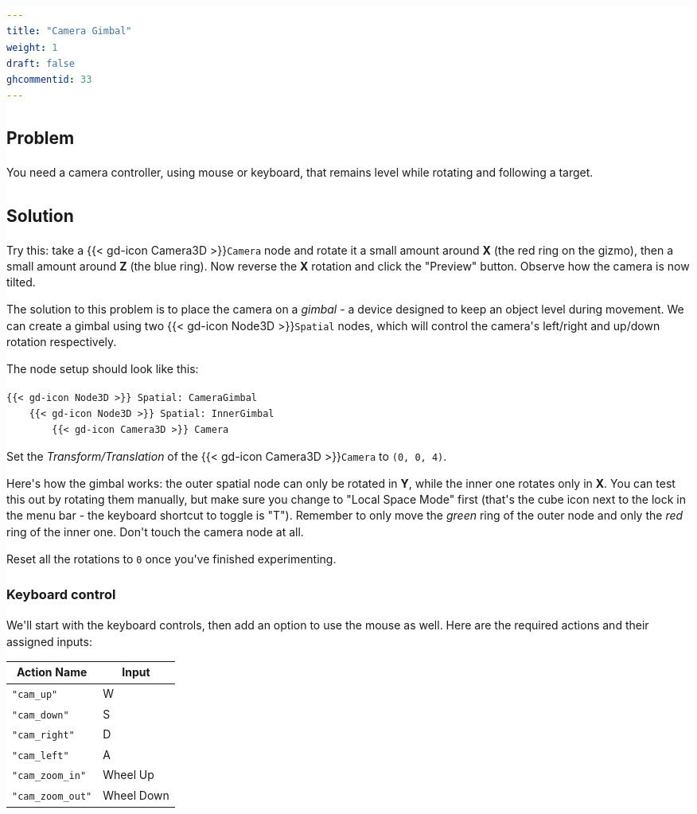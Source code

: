 ```yaml
---
title: "Camera Gimbal"
weight: 1
draft: false
ghcommentid: 33
---
```


## Problem

You need a camera controller, using mouse or keyboard, that remains level while rotating and following a target.

## Solution

Try this: take a {{< gd-icon Camera3D >}}`Camera` node and rotate it a small amount around **X** (the red ring on the gizmo), then a small amount around **Z** (the blue ring). Now reverse the **X** rotation and click the "Preview" button. Observe how the camera is now tilted.

The solution to this problem is to place the camera on a _gimbal_ - a device designed to keep an object level during movement. We can create a gimbal using two {{< gd-icon Node3D >}}`Spatial` nodes, which will control the camera's left/right and up/down rotation respectively.

The node setup should look like this:

```
{{< gd-icon Node3D >}} Spatial: CameraGimbal
    {{< gd-icon Node3D >}} Spatial: InnerGimbal
        {{< gd-icon Camera3D >}} Camera
```

Set the _Transform/Translation_ of the {{< gd-icon Camera3D >}}`Camera` to `(0, 0, 4)`.

Here's how the gimbal works: the outer spatial node can only be rotated in **Y**, while the inner one rotates only in **X**. You can test this out by rotating them manually, but make sure you change to "Local Space Mode" first (that's the cube icon next to the lock in the menu bar - the keyboard shortcut to toggle is "T"). Remember to only move the _green_ ring of the outer node and only the _red_ ring of the inner one. Don't touch the camera node at all.

<video controls src="/godot_recipes/img/gimbal_01.webm"></video>

Reset all the rotations to `0` once you've finished experimenting.

### Keyboard control

We'll start with the keyboard controls, then add an option to use the mouse as well. Here are the required actions and their assigned inputs:

   Action Name | Input
--------|------
`"cam_up"` | W
`"cam_down"` | S
`"cam_right"` | D
`"cam_left"` | A
`"cam_zoom_in"` | Wheel Up
`"cam_zoom_out"` | Wheel Down
